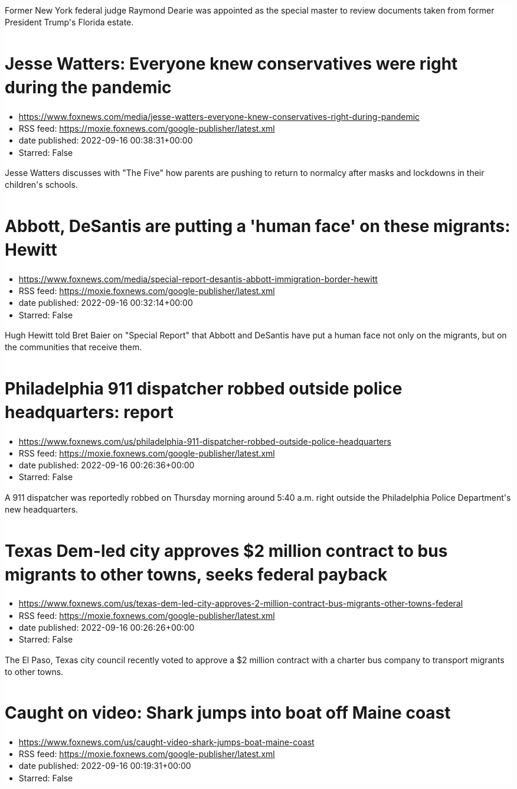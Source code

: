 Former New York federal judge Raymond Dearie was appointed as the special master to review documents taken from former President Trump's Florida estate.

# Jesse Watters: Everyone knew conservatives were right during the pandemic
 - https://www.foxnews.com/media/jesse-watters-everyone-knew-conservatives-right-during-pandemic
 - RSS feed: https://moxie.foxnews.com/google-publisher/latest.xml
 - date published: 2022-09-16 00:38:31+00:00
 - Starred: False

Jesse Watters discusses with "The Five" how parents are pushing to return to normalcy after masks and lockdowns in their children's schools.

# Abbott, DeSantis are putting a 'human face' on these migrants: Hewitt
 - https://www.foxnews.com/media/special-report-desantis-abbott-immigration-border-hewitt
 - RSS feed: https://moxie.foxnews.com/google-publisher/latest.xml
 - date published: 2022-09-16 00:32:14+00:00
 - Starred: False

Hugh Hewitt told Bret Baier on "Special Report" that Abbott and DeSantis have put a human face not only on the migrants, but on the communities that receive them.

# Philadelphia 911 dispatcher robbed outside police headquarters: report
 - https://www.foxnews.com/us/philadelphia-911-dispatcher-robbed-outside-police-headquarters
 - RSS feed: https://moxie.foxnews.com/google-publisher/latest.xml
 - date published: 2022-09-16 00:26:36+00:00
 - Starred: False

A 911 dispatcher was reportedly robbed on Thursday morning around 5:40 a.m. right outside the Philadelphia Police Department's new headquarters.

# Texas Dem-led city approves $2 million contract to bus migrants to other towns, seeks federal payback
 - https://www.foxnews.com/us/texas-dem-led-city-approves-2-million-contract-bus-migrants-other-towns-federal
 - RSS feed: https://moxie.foxnews.com/google-publisher/latest.xml
 - date published: 2022-09-16 00:26:26+00:00
 - Starred: False

The El Paso, Texas city council recently voted to approve a $2 million contract with a charter bus company to transport migrants to other towns.

# Caught on video: Shark jumps into boat off Maine coast
 - https://www.foxnews.com/us/caught-video-shark-jumps-boat-maine-coast
 - RSS feed: https://moxie.foxnews.com/google-publisher/latest.xml
 - date published: 2022-09-16 00:19:31+00:00
 - Starred: False
